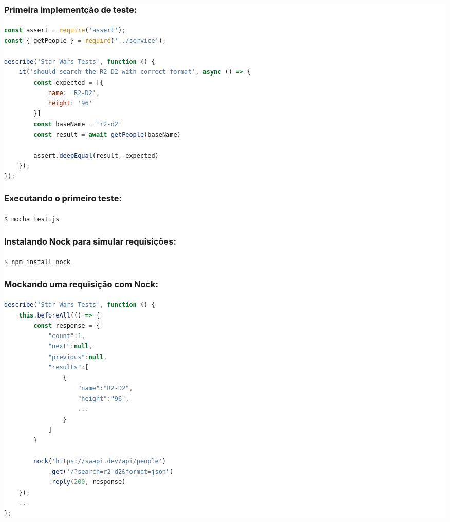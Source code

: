### Primeira implementção de teste:
```js
const assert = require('assert');
const { getPeople } = require('../service');

describe('Star Wars Tests', function () {
    it('should search the R2-D2 with correct format', async () => {
        const expected = [{
            name: 'R2-D2',
            height: '96'
        }]
        const baseName = 'r2-d2'
        const result = await getPeople(baseName)

        assert.deepEqual(result, expected)
    });
});
```

### Executando o primeiro teste:
```bash
$ mocha test.js
```

### Instalando Nock para simular requisições:
```bash
$ npm install nock
```

### Mockando uma requisição com Nock:
```js
describe('Star Wars Tests', function () {
    this.beforeAll(() => {
        const response = {
            "count":1,
            "next":null, 
            "previous":null,
            "results":[
                {
                    "name":"R2-D2",
                    "height":"96",
                    ...
                }
            ]
        }

        nock('https://swapi.dev/api/people')
            .get('/?search=r2-d2&format=json')
            .reply(200, response)
    });
    ...
};
```
